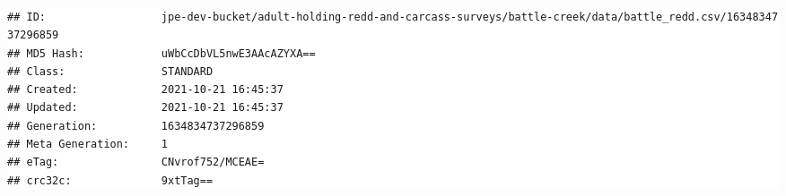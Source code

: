     ## ID:                  jpe-dev-bucket/adult-holding-redd-and-carcass-surveys/battle-creek/data/battle_redd.csv/1634834737296859 
    ## MD5 Hash:            uWbCcDbVL5nwE3AAcAZYXA== 
    ## Class:               STANDARD 
    ## Created:             2021-10-21 16:45:37 
    ## Updated:             2021-10-21 16:45:37 
    ## Generation:          1634834737296859 
    ## Meta Generation:     1 
    ## eTag:                CNvrof752/MCEAE= 
    ## crc32c:              9xtTag==
